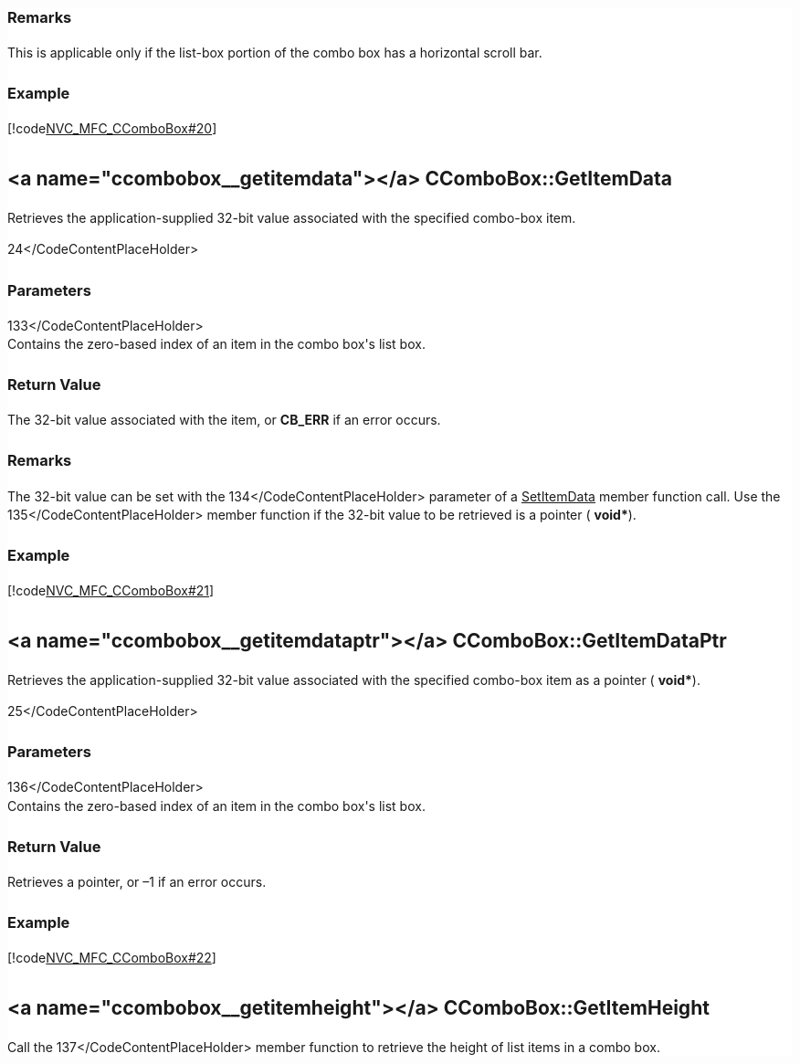 ### Remarks  
 This is applicable only if the list-box portion of the combo box has a horizontal scroll bar.  
  
### Example  
 [!code[NVC_MFC_CComboBox#20](../vs140/codesnippet/CPP/ccombobox-class_20.cpp)]  
  
##  \<a name="ccombobox__getitemdata">\</a>  CComboBox::GetItemData  
 Retrieves the application-supplied 32-bit value associated with the specified combo-box item.  
  
<CodeContentPlaceHolder>24\</CodeContentPlaceHolder>  
### Parameters  
 <CodeContentPlaceHolder>133\</CodeContentPlaceHolder>  
 Contains the zero-based index of an item in the combo box's list box.  
  
### Return Value  
 The 32-bit value associated with the item, or **CB_ERR** if an error occurs.  
  
### Remarks  
 The 32-bit value can be set with the <CodeContentPlaceHolder>134\</CodeContentPlaceHolder> parameter of a [SetItemData](#ccombobox__setitemdata) member function call. Use the <CodeContentPlaceHolder>135\</CodeContentPlaceHolder> member function if the 32-bit value to be retrieved is a pointer ( **void\***).  
  
### Example  
 [!code[NVC_MFC_CComboBox#21](../vs140/codesnippet/CPP/ccombobox-class_21.cpp)]  
  
##  \<a name="ccombobox__getitemdataptr">\</a>  CComboBox::GetItemDataPtr  
 Retrieves the application-supplied 32-bit value associated with the specified combo-box item as a pointer ( **void\***).  
  
<CodeContentPlaceHolder>25\</CodeContentPlaceHolder>  
### Parameters  
 <CodeContentPlaceHolder>136\</CodeContentPlaceHolder>  
 Contains the zero-based index of an item in the combo box's list box.  
  
### Return Value  
 Retrieves a pointer, or –1 if an error occurs.  
  
### Example  
 [!code[NVC_MFC_CComboBox#22](../vs140/codesnippet/CPP/ccombobox-class_22.cpp)]  
  
##  \<a name="ccombobox__getitemheight">\</a>  CComboBox::GetItemHeight  
 Call the <CodeContentPlaceHolder>137\</CodeContentPlaceHolder> member function to retrieve the height of list items in a combo box.  
  